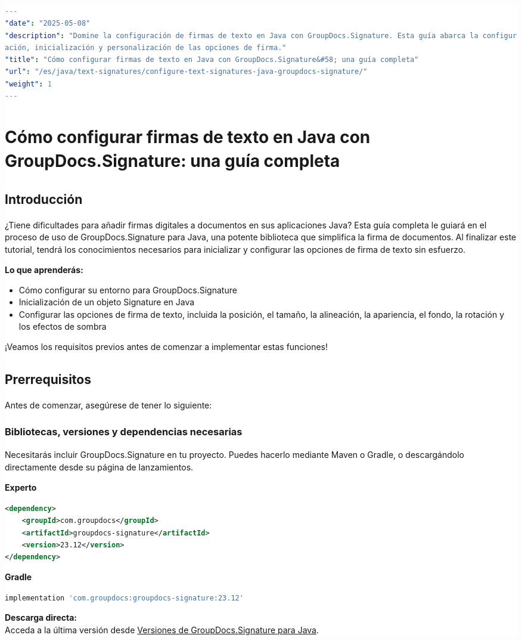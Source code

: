 ```yaml
---
"date": "2025-05-08"
"description": "Domine la configuración de firmas de texto en Java con GroupDocs.Signature. Esta guía abarca la configuración, inicialización y personalización de las opciones de firma."
"title": "Cómo configurar firmas de texto en Java con GroupDocs.Signature&#58; una guía completa"
"url": "/es/java/text-signatures/configure-text-signatures-java-groupdocs-signature/"
"weight": 1
---
```


# Cómo configurar firmas de texto en Java con GroupDocs.Signature: una guía completa

## Introducción

¿Tiene dificultades para añadir firmas digitales a documentos en sus aplicaciones Java? Esta guía completa le guiará en el proceso de uso de GroupDocs.Signature para Java, una potente biblioteca que simplifica la firma de documentos. Al finalizar este tutorial, tendrá los conocimientos necesarios para inicializar y configurar las opciones de firma de texto sin esfuerzo.

**Lo que aprenderás:**
- Cómo configurar su entorno para GroupDocs.Signature
- Inicialización de un objeto Signature en Java
- Configurar las opciones de firma de texto, incluida la posición, el tamaño, la alineación, la apariencia, el fondo, la rotación y los efectos de sombra

¡Veamos los requisitos previos antes de comenzar a implementar estas funciones!

## Prerrequisitos

Antes de comenzar, asegúrese de tener lo siguiente:

### Bibliotecas, versiones y dependencias necesarias

Necesitarás incluir GroupDocs.Signature en tu proyecto. Puedes hacerlo mediante Maven o Gradle, o descargándolo directamente desde su página de lanzamientos.

**Experto**
```xml
<dependency>
    <groupId>com.groupdocs</groupId>
    <artifactId>groupdocs-signature</artifactId>
    <version>23.12</version>
</dependency>
```

**Gradle**
```gradle
implementation 'com.groupdocs:groupdocs-signature:23.12'
```

**Descarga directa:**  
Acceda a la última versión desde [Versiones de GroupDocs.Signature para Java](https://releases.groupdocs.com/signature/java/).
